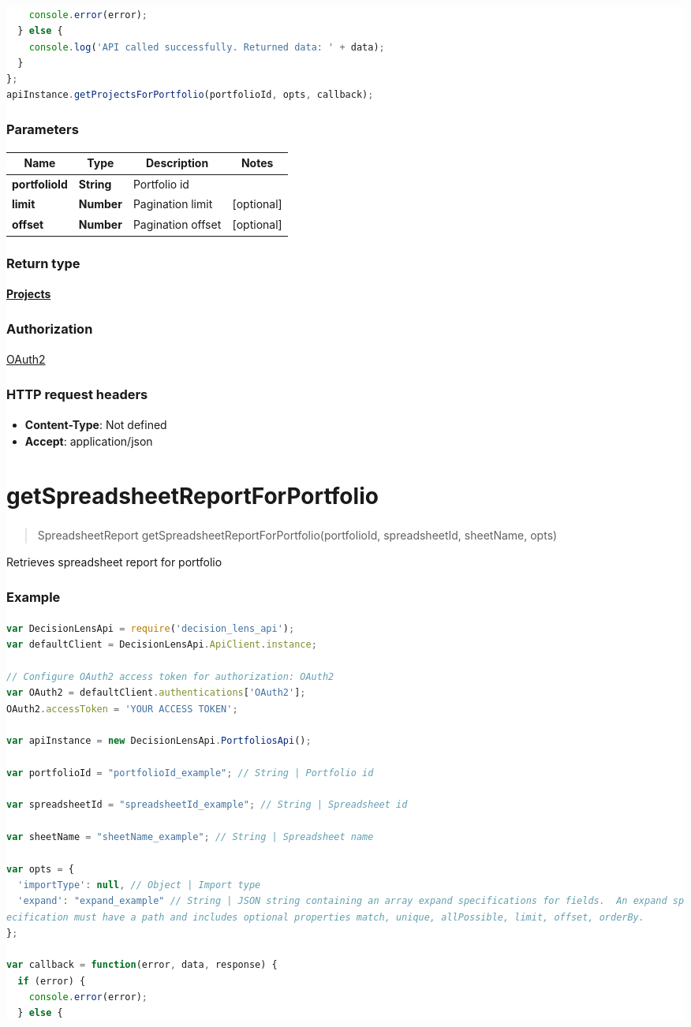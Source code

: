 ```javascript
    console.error(error);
  } else {
    console.log('API called successfully. Returned data: ' + data);
  }
};
apiInstance.getProjectsForPortfolio(portfolioId, opts, callback);
```

### Parameters

Name | Type | Description  | Notes
------------- | ------------- | ------------- | -------------
 **portfolioId** | **String**| Portfolio id | 
 **limit** | **Number**| Pagination limit | [optional] 
 **offset** | **Number**| Pagination offset | [optional] 

### Return type

[**Projects**](Projects.md)

### Authorization

[OAuth2](../README.md#OAuth2)

### HTTP request headers

 - **Content-Type**: Not defined
 - **Accept**: application/json

<a name="getSpreadsheetReportForPortfolio"></a>
# **getSpreadsheetReportForPortfolio**
> SpreadsheetReport getSpreadsheetReportForPortfolio(portfolioId, spreadsheetId, sheetName, opts)

Retrieves spreadsheet report for portfolio

### Example
```javascript
var DecisionLensApi = require('decision_lens_api');
var defaultClient = DecisionLensApi.ApiClient.instance;

// Configure OAuth2 access token for authorization: OAuth2
var OAuth2 = defaultClient.authentications['OAuth2'];
OAuth2.accessToken = 'YOUR ACCESS TOKEN';

var apiInstance = new DecisionLensApi.PortfoliosApi();

var portfolioId = "portfolioId_example"; // String | Portfolio id

var spreadsheetId = "spreadsheetId_example"; // String | Spreadsheet id

var sheetName = "sheetName_example"; // String | Spreadsheet name

var opts = { 
  'importType': null, // Object | Import type
  'expand': "expand_example" // String | JSON string containing an array expand specifications for fields.  An expand specification must have a path and includes optional properties match, unique, allPossible, limit, offset, orderBy.
};

var callback = function(error, data, response) {
  if (error) {
    console.error(error);
  } else {
```